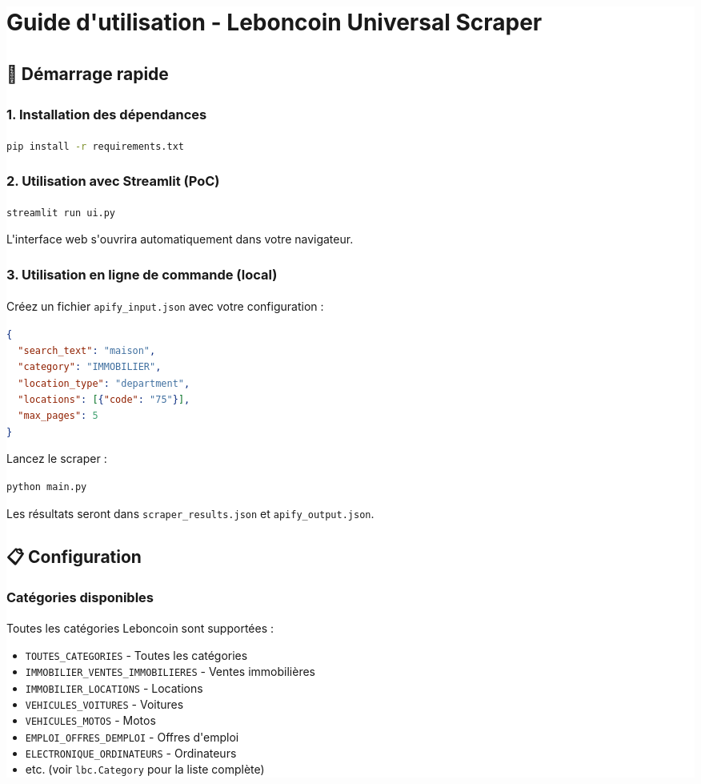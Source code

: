 # Guide d'utilisation - Leboncoin Universal Scraper

## 🚀 Démarrage rapide

### 1. Installation des dépendances

```bash
pip install -r requirements.txt
```

### 2. Utilisation avec Streamlit (PoC)

```bash
streamlit run ui.py
```

L'interface web s'ouvrira automatiquement dans votre navigateur.

### 3. Utilisation en ligne de commande (local)

Créez un fichier `apify_input.json` avec votre configuration :

```json
{
  "search_text": "maison",
  "category": "IMMOBILIER",
  "location_type": "department",
  "locations": [{"code": "75"}],
  "max_pages": 5
}
```

Lancez le scraper :

```bash
python main.py
```

Les résultats seront dans `scraper_results.json` et `apify_output.json`.

## 📋 Configuration

### Catégories disponibles

Toutes les catégories Leboncoin sont supportées :

- `TOUTES_CATEGORIES` - Toutes les catégories
- `IMMOBILIER_VENTES_IMMOBILIERES` - Ventes immobilières
- `IMMOBILIER_LOCATIONS` - Locations
- `VEHICULES_VOITURES` - Voitures
- `VEHICULES_MOTOS` - Motos
- `EMPLOI_OFFRES_DEMPLOI` - Offres d'emploi
- `ELECTRONIQUE_ORDINATEURS` - Ordinateurs
- etc. (voir `lbc.Category` pour la liste complète)
